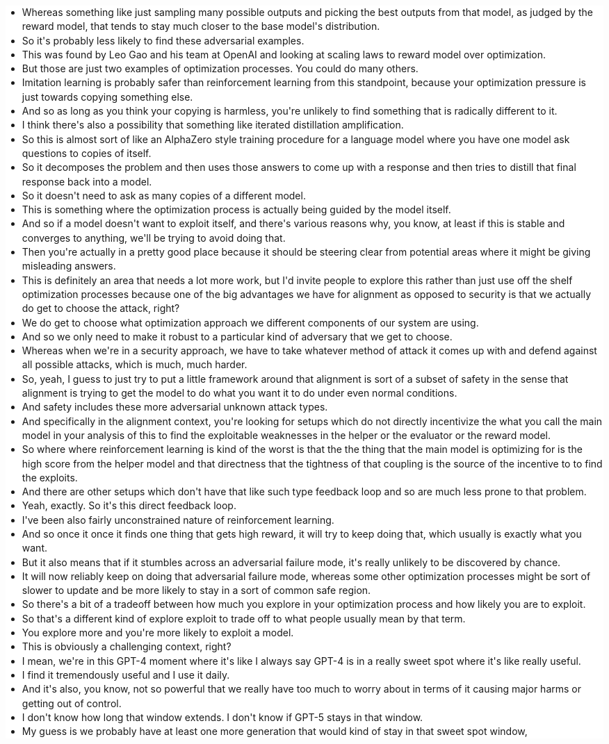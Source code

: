 *  Whereas something like just sampling many possible outputs and picking the best outputs from that model, as judged by the reward model, that tends to stay much closer to the base model's distribution.
*  So it's probably less likely to find these adversarial examples.
*  This was found by Leo Gao and his team at OpenAI and looking at scaling laws to reward model over optimization.
*  But those are just two examples of optimization processes. You could do many others.
*  Imitation learning is probably safer than reinforcement learning from this standpoint, because your optimization pressure is just towards copying something else.
*  And so as long as you think your copying is harmless, you're unlikely to find something that is radically different to it.
*  I think there's also a possibility that something like iterated distillation amplification.
*  So this is almost sort of like an AlphaZero style training procedure for a language model where you have one model ask questions to copies of itself.
*  So it decomposes the problem and then uses those answers to come up with a response and then tries to distill that final response back into a model.
*  So it doesn't need to ask as many copies of a different model.
*  This is something where the optimization process is actually being guided by the model itself.
*  And so if a model doesn't want to exploit itself, and there's various reasons why, you know, at least if this is stable and converges to anything, we'll be trying to avoid doing that.
*  Then you're actually in a pretty good place because it should be steering clear from potential areas where it might be giving misleading answers.
*  This is definitely an area that needs a lot more work, but I'd invite people to explore this rather than just use off the shelf optimization processes because one of the big advantages we have for alignment as opposed to security is that we actually do get to choose the attack, right?
*  We do get to choose what optimization approach we different components of our system are using.
*  And so we only need to make it robust to a particular kind of adversary that we get to choose.
*  Whereas when we're in a security approach, we have to take whatever method of attack it comes up with and defend against all possible attacks, which is much, much harder.
*  So, yeah, I guess to just try to put a little framework around that alignment is sort of a subset of safety in the sense that alignment is trying to get the model to do what you want it to do under even normal conditions.
*  And safety includes these more adversarial unknown attack types.
*  And specifically in the alignment context, you're looking for setups which do not directly incentivize the what you call the main model in your analysis of this to find the exploitable weaknesses in the helper or the evaluator or the reward model.
*  So where where reinforcement learning is kind of the worst is that the the thing that the main model is optimizing for is the high score from the helper model and that directness that the tightness of that coupling is the source of the incentive to to find the exploits.
*  And there are other setups which don't have that like such type feedback loop and so are much less prone to that problem.
*  Yeah, exactly. So it's this direct feedback loop.
*  I've been also fairly unconstrained nature of reinforcement learning.
*  And so once it once it finds one thing that gets high reward, it will try to keep doing that, which usually is exactly what you want.
*  But it also means that if it stumbles across an adversarial failure mode, it's really unlikely to be discovered by chance.
*  It will now reliably keep on doing that adversarial failure mode, whereas some other optimization processes might be sort of slower to update and be more likely to stay in a sort of common safe region.
*  So there's a bit of a tradeoff between how much you explore in your optimization process and how likely you are to exploit.
*  So that's a different kind of explore exploit to trade off to what people usually mean by that term.
*  You explore more and you're more likely to exploit a model.
*  This is obviously a challenging context, right?
*  I mean, we're in this GPT-4 moment where it's like I always say GPT-4 is in a really sweet spot where it's like really useful.
*  I find it tremendously useful and I use it daily.
*  And it's also, you know, not so powerful that we really have too much to worry about in terms of it causing major harms or getting out of control.
*  I don't know how long that window extends. I don't know if GPT-5 stays in that window.
*  My guess is we probably have at least one more generation that would kind of stay in that sweet spot window,